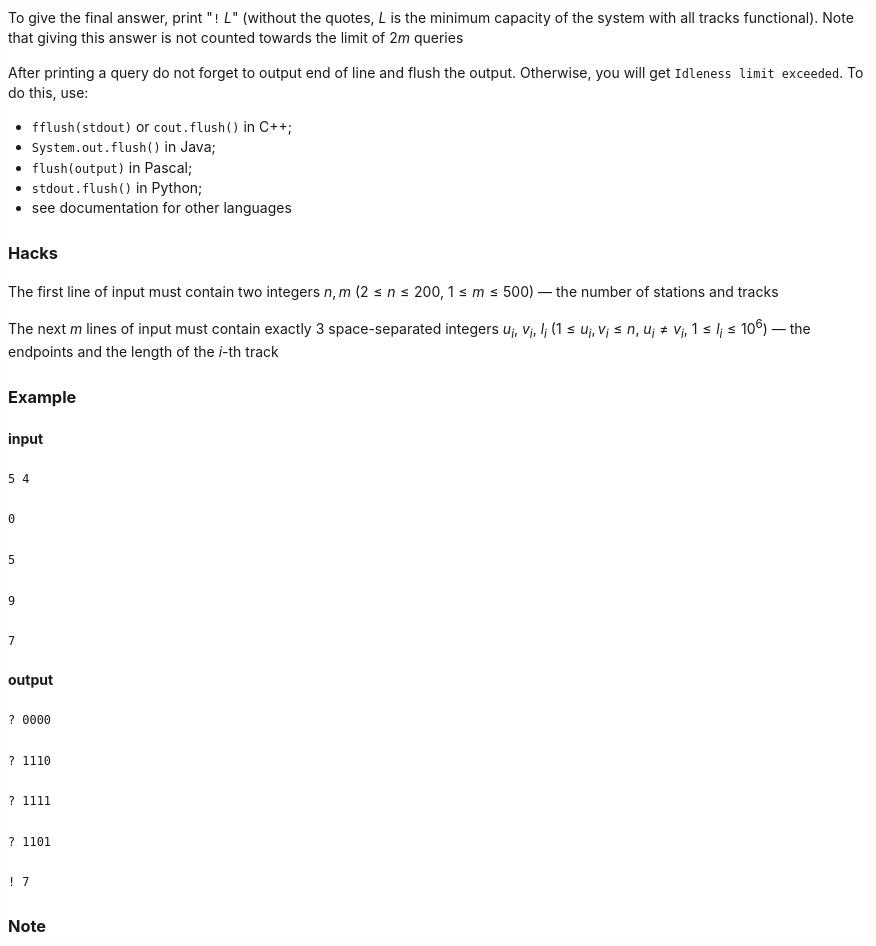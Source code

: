 To give the final answer, print "`!` $L$" (without the quotes, $L$ is the minimum capacity of the system with all tracks functional). Note that giving this answer is not counted towards the limit of $2m$ queries

After printing a query do not forget to output end of line and flush the output. Otherwise, you will get `Idleness limit exceeded`. To do this, use:

- `fflush(stdout)` or `cout.flush()` in C++;
- `System.out.flush()` in Java;
- `flush(output)` in Pascal;
- `stdout.flush()` in Python;
- see documentation for other languages

### Hacks

The first line of input must contain two integers $n,m$ ($2 \leq n \leq 200$, $1\le m \le 500$) — the number of stations and tracks

The next $m$ lines of input must contain exactly $3$ space-separated integers $u_i$, $v_i$, $l_i$ ($1\le u_i,v_i \le n$, $u_i\ne v_i$, $1 \leq l_i \leq 10^6$) — the endpoints and the length of the $i$-th track

### Example

#### input

```input1
5 4

0

5

9

7
```

#### output

```output1
? 0000

? 1110

? 1111

? 1101

! 7
```

### Note
